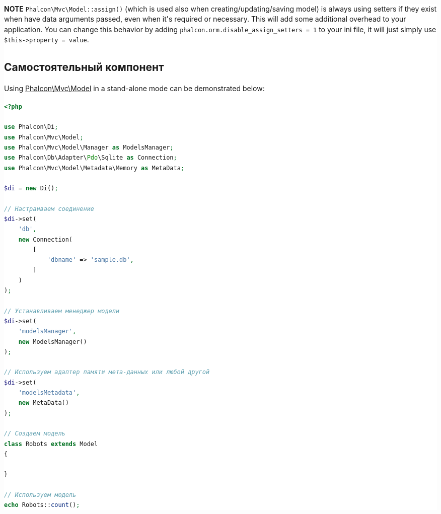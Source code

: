 <div class="alert alert-warning">
    <p>
        <strong>NOTE</strong> <code>Phalcon\Mvc\Model::assign()</code> (which is used also when creating/updating/saving model) is always using setters if they exist when have data arguments passed, even when it's required or necessary. This will add some additional overhead to your application. You can change this behavior by adding <code>phalcon.orm.disable_assign_setters = 1</code> to your ini file, it will just simply use <code>$this->property = value</code>.
    </p>
</div>

<a name='stand-alone-component'></a>

## Самостоятельный компонент

Using [Phalcon\Mvc\Model](api/Phalcon_Mvc_Model) in a stand-alone mode can be demonstrated below:

```php
<?php

use Phalcon\Di;
use Phalcon\Mvc\Model;
use Phalcon\Mvc\Model\Manager as ModelsManager;
use Phalcon\Db\Adapter\Pdo\Sqlite as Connection;
use Phalcon\Mvc\Model\Metadata\Memory as MetaData;

$di = new Di();

// Настраиваем соединение
$di->set(
    'db',
    new Connection(
        [
            'dbname' => 'sample.db',
        ]
    )
);

// Устанавливаем менеджер модели
$di->set(
    'modelsManager',
    new ModelsManager()
);

// Используем адаптер памяти мета-данных или любой другой
$di->set(
    'modelsMetadata',
    new MetaData()
);

// Создаем модель
class Robots extends Model
{

}

// Используем модель
echo Robots::count();
```